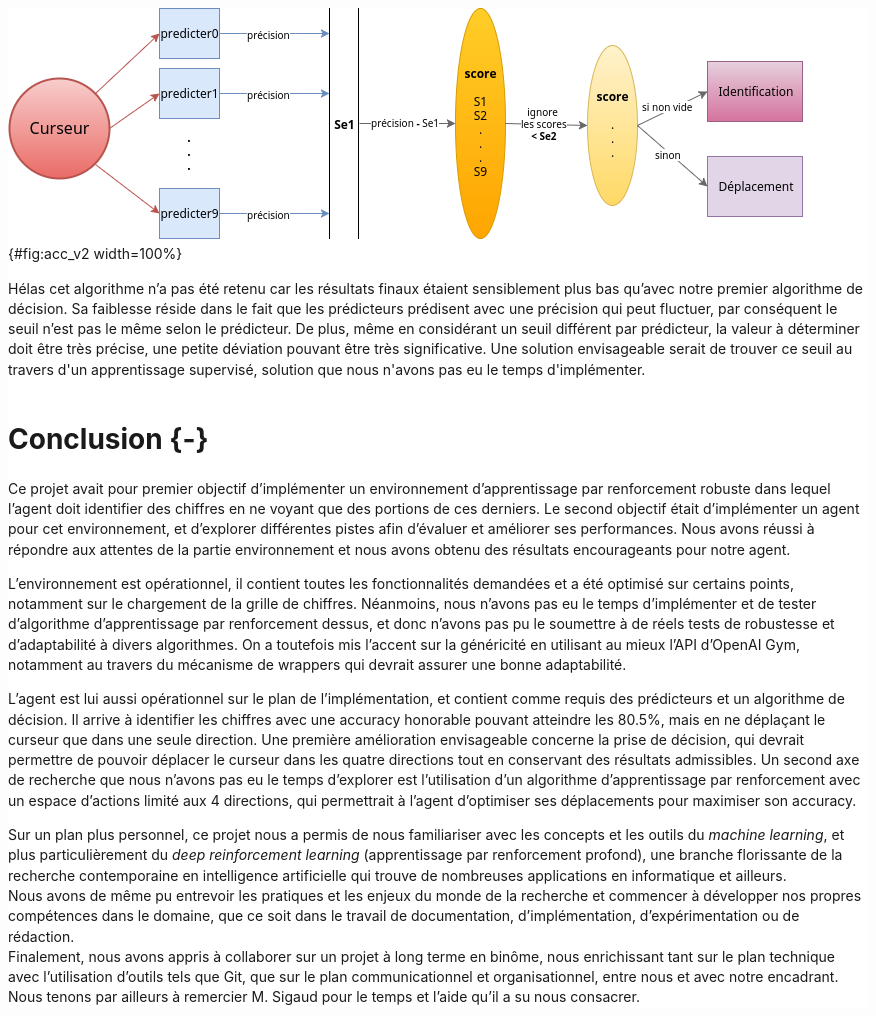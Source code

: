 ![Schéma de fonctionnement du nouvel algorithme de décision](img/acc_v2.png){#fig:acc_v2 width=100%}

Hélas cet algorithme n’a pas été retenu car les résultats finaux étaient sensiblement plus bas qu’avec notre premier algorithme de décision. Sa faiblesse réside dans le fait que les prédicteurs prédisent avec une précision qui peut fluctuer, par conséquent le seuil n’est pas le même selon le prédicteur. De plus, même en considérant un seuil différent par prédicteur, la valeur à déterminer doit être très précise, une petite déviation pouvant être très significative. Une solution envisageable serait de trouver ce seuil au travers d'un apprentissage supervisé, solution que nous n'avons pas eu le temps d'implémenter.

# Conclusion {-}

Ce projet avait pour premier objectif d’implémenter un environnement d’apprentissage par renforcement robuste dans lequel l’agent doit identifier des chiffres en ne voyant que des portions de ces derniers. Le second objectif était d’implémenter un agent pour cet environnement, et d’explorer différentes pistes afin d’évaluer et améliorer ses performances. Nous avons réussi à répondre aux attentes de la partie environnement et nous avons obtenu des résultats encourageants pour notre agent.

L’environnement est opérationnel, il contient toutes les fonctionnalités demandées et a été optimisé sur certains points, notamment sur le chargement de la grille de chiffres. Néanmoins, nous n’avons pas eu le temps d’implémenter et de tester d’algorithme d’apprentissage par renforcement dessus, et donc n’avons pas pu le soumettre à de réels tests de robustesse et d’adaptabilité à divers algorithmes. On a toutefois mis l’accent sur la généricité en utilisant au mieux l’API d’OpenAI Gym, notamment au travers du mécanisme de wrappers qui devrait assurer une bonne adaptabilité.

L’agent est lui aussi opérationnel sur le plan de l’implémentation, et contient comme requis des prédicteurs et un algorithme de décision. Il arrive à identifier les chiffres avec une accuracy honorable pouvant atteindre les 80.5%, mais en ne déplaçant le curseur que dans une seule direction. Une première amélioration envisageable concerne la prise de décision, qui devrait permettre de pouvoir déplacer le curseur dans les quatre directions tout en conservant des résultats admissibles. Un second axe de recherche que nous n’avons pas eu le temps d’explorer est l’utilisation d’un algorithme d’apprentissage par renforcement avec un espace d’actions limité aux 4 directions, qui permettrait à l’agent d’optimiser ses déplacements pour maximiser son accuracy.

Sur un plan plus personnel, ce projet nous a permis de nous familiariser avec les concepts et les outils du *machine learning*, et plus particulièrement du *deep reinforcement learning* (apprentissage par renforcement profond), une branche florissante de la recherche contemporaine en intelligence artificielle qui trouve de nombreuses applications en informatique et ailleurs.  
Nous avons de même pu entrevoir les pratiques et les enjeux du monde de la recherche et commencer à développer nos propres compétences dans le domaine, que ce soit dans le travail de documentation, d’implémentation, d’expérimentation ou de rédaction.  
Finalement, nous avons appris à collaborer sur un projet à long terme en binôme, nous enrichissant tant sur le plan technique avec l’utilisation d’outils tels que Git, que sur le plan communicationnel et organisationnel, entre nous et avec notre encadrant. Nous tenons par ailleurs à remercier M. Sigaud pour le temps et l’aide qu’il a su nous consacrer.
